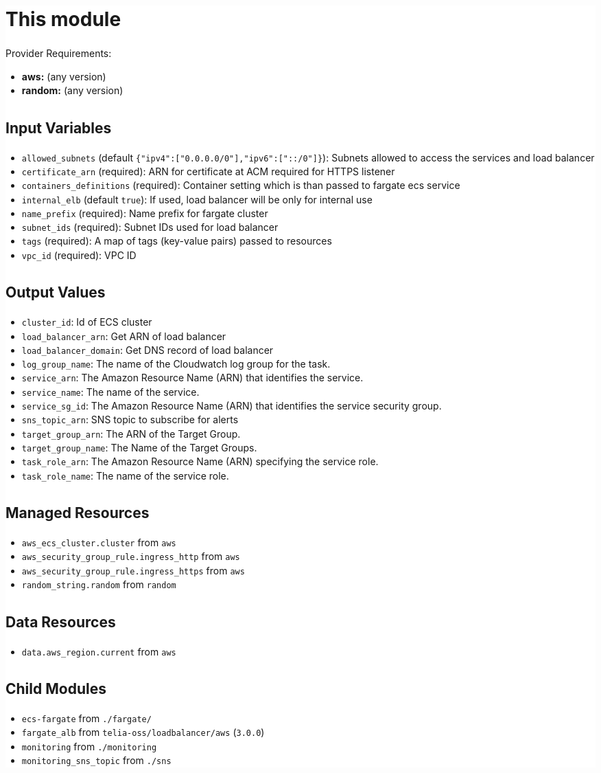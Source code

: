 # This module 

Provider Requirements:
* **aws:** (any version)
* **random:** (any version)

## Input Variables
* `allowed_subnets` (default `{"ipv4":["0.0.0.0/0"],"ipv6":["::/0"]}`): Subnets allowed to access the services and load balancer
* `certificate_arn` (required): ARN for certificate at ACM required for HTTPS listener
* `containers_definitions` (required): Container setting which is than passed to fargate ecs service
* `internal_elb` (default `true`): If used, load balancer will be only for internal use
* `name_prefix` (required): Name prefix for fargate cluster
* `subnet_ids` (required): Subnet IDs used for load balancer
* `tags` (required): A map of tags (key-value pairs) passed to resources
* `vpc_id` (required): VPC ID

## Output Values
* `cluster_id`: Id of ECS cluster
* `load_balancer_arn`: Get ARN of load balancer
* `load_balancer_domain`: Get DNS record of load balancer
* `log_group_name`: The name of the Cloudwatch log group for the task.
* `service_arn`: The Amazon Resource Name (ARN) that identifies the service.
* `service_name`: The name of the service.
* `service_sg_id`: The Amazon Resource Name (ARN) that identifies the service security group.
* `sns_topic_arn`: SNS topic to subscribe for alerts
* `target_group_arn`: The ARN of the Target Group.
* `target_group_name`: The Name of the Target Groups.
* `task_role_arn`: The Amazon Resource Name (ARN) specifying the service role.
* `task_role_name`: The name of the service role.

## Managed Resources
* `aws_ecs_cluster.cluster` from `aws`
* `aws_security_group_rule.ingress_http` from `aws`
* `aws_security_group_rule.ingress_https` from `aws`
* `random_string.random` from `random`

## Data Resources
* `data.aws_region.current` from `aws`

## Child Modules
* `ecs-fargate` from `./fargate/`
* `fargate_alb` from `telia-oss/loadbalancer/aws` (`3.0.0`)
* `monitoring` from `./monitoring`
* `monitoring_sns_topic` from `./sns`
